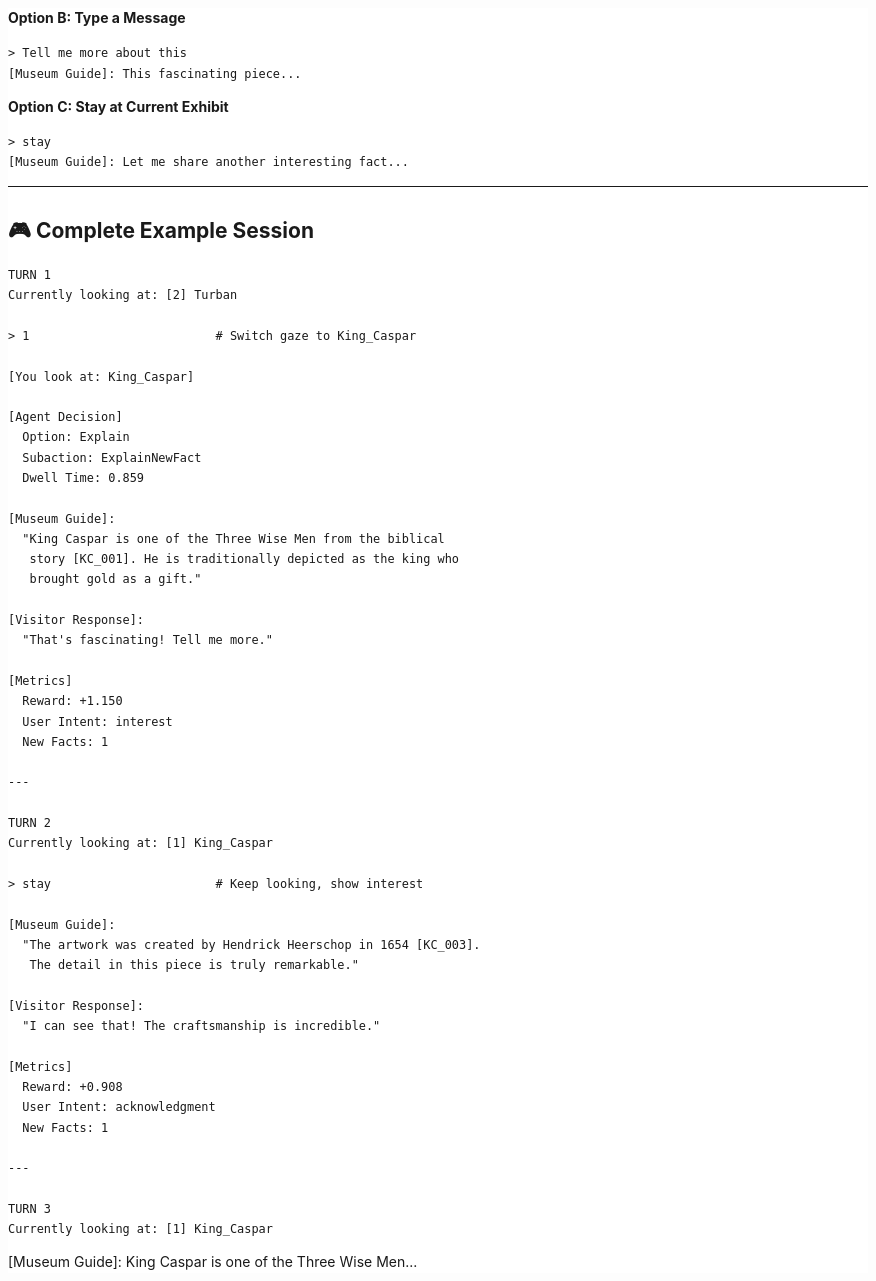 **Option B: Type a Message**
```
> Tell me more about this
[Museum Guide]: This fascinating piece...
```

**Option C: Stay at Current Exhibit**
```
> stay
[Museum Guide]: Let me share another interesting fact...
```

---

## 🎮 Complete Example Session

```
TURN 1
Currently looking at: [2] Turban

> 1                          # Switch gaze to King_Caspar

[You look at: King_Caspar]

[Agent Decision]
  Option: Explain
  Subaction: ExplainNewFact
  Dwell Time: 0.859

[Museum Guide]:
  "King Caspar is one of the Three Wise Men from the biblical 
   story [KC_001]. He is traditionally depicted as the king who 
   brought gold as a gift."

[Visitor Response]:
  "That's fascinating! Tell me more."

[Metrics]
  Reward: +1.150
  User Intent: interest
  New Facts: 1

---

TURN 2
Currently looking at: [1] King_Caspar

> stay                       # Keep looking, show interest

[Museum Guide]:
  "The artwork was created by Hendrick Heerschop in 1654 [KC_003]. 
   The detail in this piece is truly remarkable."

[Visitor Response]:
  "I can see that! The craftsmanship is incredible."

[Metrics]
  Reward: +0.908
  User Intent: acknowledgment
  New Facts: 1

---

TURN 3
Currently looking at: [1] King_Caspar
```

[Museum Guide]: King Caspar is one of the Three Wise Men...
